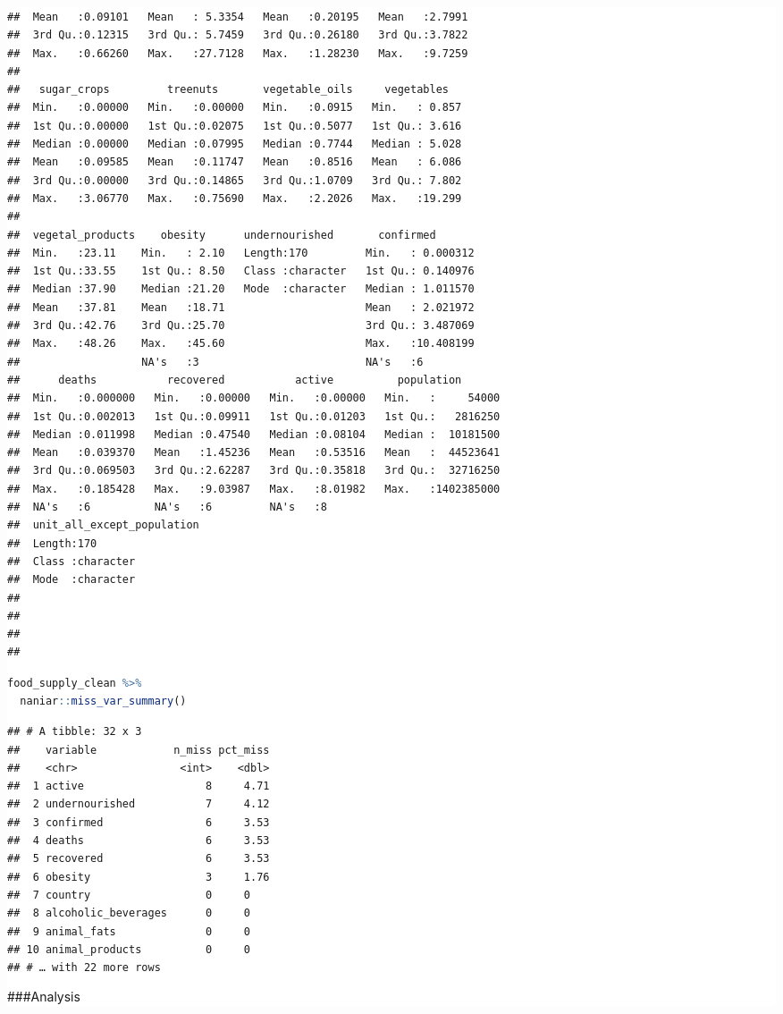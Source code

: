 ```
##  Mean   :0.09101   Mean   : 5.3354   Mean   :0.20195   Mean   :2.7991  
##  3rd Qu.:0.12315   3rd Qu.: 5.7459   3rd Qu.:0.26180   3rd Qu.:3.7822  
##  Max.   :0.66260   Max.   :27.7128   Max.   :1.28230   Max.   :9.7259  
##                                                                        
##   sugar_crops         treenuts       vegetable_oils     vegetables    
##  Min.   :0.00000   Min.   :0.00000   Min.   :0.0915   Min.   : 0.857  
##  1st Qu.:0.00000   1st Qu.:0.02075   1st Qu.:0.5077   1st Qu.: 3.616  
##  Median :0.00000   Median :0.07995   Median :0.7744   Median : 5.028  
##  Mean   :0.09585   Mean   :0.11747   Mean   :0.8516   Mean   : 6.086  
##  3rd Qu.:0.00000   3rd Qu.:0.14865   3rd Qu.:1.0709   3rd Qu.: 7.802  
##  Max.   :3.06770   Max.   :0.75690   Max.   :2.2026   Max.   :19.299  
##                                                                       
##  vegetal_products    obesity      undernourished       confirmed        
##  Min.   :23.11    Min.   : 2.10   Length:170         Min.   : 0.000312  
##  1st Qu.:33.55    1st Qu.: 8.50   Class :character   1st Qu.: 0.140976  
##  Median :37.90    Median :21.20   Mode  :character   Median : 1.011570  
##  Mean   :37.81    Mean   :18.71                      Mean   : 2.021972  
##  3rd Qu.:42.76    3rd Qu.:25.70                      3rd Qu.: 3.487069  
##  Max.   :48.26    Max.   :45.60                      Max.   :10.408199  
##                   NA's   :3                          NA's   :6          
##      deaths           recovered           active          population        
##  Min.   :0.000000   Min.   :0.00000   Min.   :0.00000   Min.   :     54000  
##  1st Qu.:0.002013   1st Qu.:0.09911   1st Qu.:0.01203   1st Qu.:   2816250  
##  Median :0.011998   Median :0.47540   Median :0.08104   Median :  10181500  
##  Mean   :0.039370   Mean   :1.45236   Mean   :0.53516   Mean   :  44523641  
##  3rd Qu.:0.069503   3rd Qu.:2.62287   3rd Qu.:0.35818   3rd Qu.:  32716250  
##  Max.   :0.185428   Max.   :9.03987   Max.   :8.01982   Max.   :1402385000  
##  NA's   :6          NA's   :6         NA's   :8                             
##  unit_all_except_population
##  Length:170                
##  Class :character          
##  Mode  :character          
##                            
##                            
##                            
## 
```


```r
food_supply_clean %>%
  naniar::miss_var_summary()
```

```
## # A tibble: 32 x 3
##    variable            n_miss pct_miss
##    <chr>                <int>    <dbl>
##  1 active                   8     4.71
##  2 undernourished           7     4.12
##  3 confirmed                6     3.53
##  4 deaths                   6     3.53
##  5 recovered                6     3.53
##  6 obesity                  3     1.76
##  7 country                  0     0   
##  8 alcoholic_beverages      0     0   
##  9 animal_fats              0     0   
## 10 animal_products          0     0   
## # … with 22 more rows
```
###Analysis
